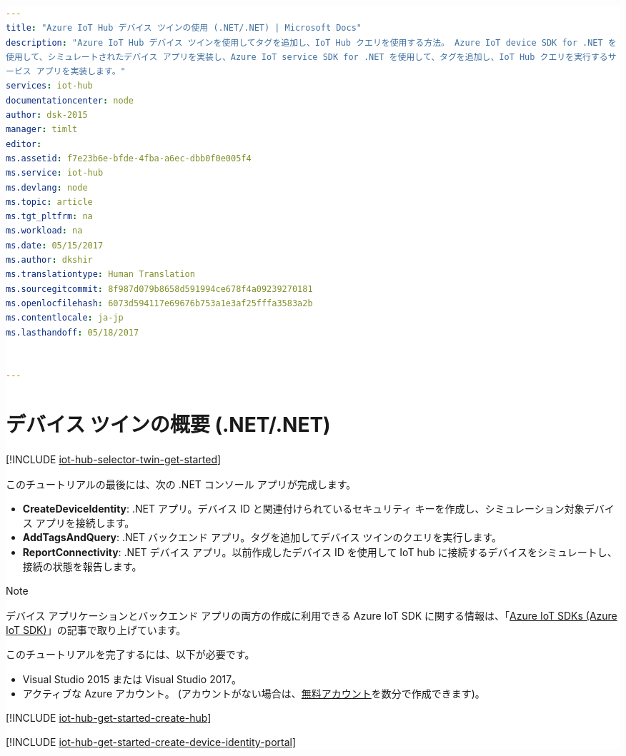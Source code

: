 ```yaml
---
title: "Azure IoT Hub デバイス ツインの使用 (.NET/.NET) | Microsoft Docs"
description: "Azure IoT Hub デバイス ツインを使用してタグを追加し、IoT Hub クエリを使用する方法。 Azure IoT device SDK for .NET を使用して、シミュレートされたデバイス アプリを実装し、Azure IoT service SDK for .NET を使用して、タグを追加し、IoT Hub クエリを実行するサービス アプリを実装します。"
services: iot-hub
documentationcenter: node
author: dsk-2015
manager: timlt
editor: 
ms.assetid: f7e23b6e-bfde-4fba-a6ec-dbb0f0e005f4
ms.service: iot-hub
ms.devlang: node
ms.topic: article
ms.tgt_pltfrm: na
ms.workload: na
ms.date: 05/15/2017
ms.author: dkshir
ms.translationtype: Human Translation
ms.sourcegitcommit: 8f987d079b8658d591994ce678f4a09239270181
ms.openlocfilehash: 6073d594117e69676b753a1e3af25fffa3583a2b
ms.contentlocale: ja-jp
ms.lasthandoff: 05/18/2017


---
```

# <a name="get-started-with-device-twins-netnet"></a>デバイス ツインの概要 (.NET/.NET)
[!INCLUDE [iot-hub-selector-twin-get-started](../../includes/iot-hub-selector-twin-get-started.md)]

このチュートリアルの最後には、次の .NET コンソール アプリが完成します。

* **CreateDeviceIdentity**: .NET アプリ。デバイス ID と関連付けられているセキュリティ キーを作成し、シミュレーション対象デバイス アプリを接続します。
* **AddTagsAndQuery**: .NET バックエンド アプリ。タグを追加してデバイス ツインのクエリを実行します。
* **ReportConnectivity**: .NET デバイス アプリ。以前作成したデバイス ID を使用して IoT hub に接続するデバイスをシミュレートし、接続の状態を報告します。

> [!NOTE]
> デバイス アプリケーションとバックエンド アプリの両方の作成に利用できる Azure IoT SDK に関する情報は、「[Azure IoT SDKs (Azure IoT SDK)][lnk-hub-sdks]」の記事で取り上げています。
> 
> 

このチュートリアルを完了するには、以下が必要です。

* Visual Studio 2015 または Visual Studio 2017。
* アクティブな Azure アカウント。 (アカウントがない場合は、[無料アカウント][lnk-free-trial]を数分で作成できます)。

[!INCLUDE [iot-hub-get-started-create-hub](../../includes/iot-hub-get-started-create-hub.md)]

[!INCLUDE [iot-hub-get-started-create-device-identity-portal](../../includes/iot-hub-get-started-create-device-identity-portal.md)]


[img-servicenuget]: media/iot-hub-csharp-csharp-twin-getstarted/servicesdknuget.png
[img-createapp]: media/iot-hub-csharp-csharp-twin-getstarted/createnetapp.png
[img-addtagapp]: media/iot-hub-csharp-csharp-twin-getstarted/addtagapp.png
[img-createdeviceapp]: media/iot-hub-csharp-csharp-twin-getstarted/createdeviceapp.png
[img-clientnuget]: media/iot-hub-csharp-csharp-twin-getstarted/clientsdknuget.png
[img-rundeviceapp]: media/iot-hub-csharp-csharp-twin-getstarted/rundeviceapp.png
[img-tagappsuccess]: media/iot-hub-csharp-csharp-twin-getstarted/tagappsuccess.png
[lnk-hub-sdks]: iot-hub-devguide-sdks.md
[lnk-free-trial]: http://azure.microsoft.com/pricing/free-trial/
[lnk-nuget-service-sdk]: https://www.nuget.org/packages/Microsoft.Azure.Devices/
[lnk-nuget-client-sdk]: https://www.nuget.org/packages/Microsoft.Azure.Devices.Client/
[lnk-device-identity-csharp]: iot-hub-csharp-csharp-getstarted.md#DeviceIdentity_csharp
[lnk-d2c]: iot-hub-devguide-messaging.md#device-to-cloud-messages
[lnk-methods]: iot-hub-devguide-direct-methods.md
[lnk-twins]: iot-hub-devguide-device-twins.md
[lnk-query]: iot-hub-devguide-query-language.md
[lnk-identity]: iot-hub-devguide-identity-registry.md
[lnk-iothub-getstarted]: iot-hub-csharp-csharp-getstarted.md
[lnk-methods-tutorial]: iot-hub-node-node-direct-methods.md
[lnk-twin-how-to-configure]: iot-hub-csharp-node-twin-how-to-configure.md
[lnk-dev-setup]: https://github.com/Azure/azure-iot-sdk-node/blob/master/doc/node-devbox-setup.md